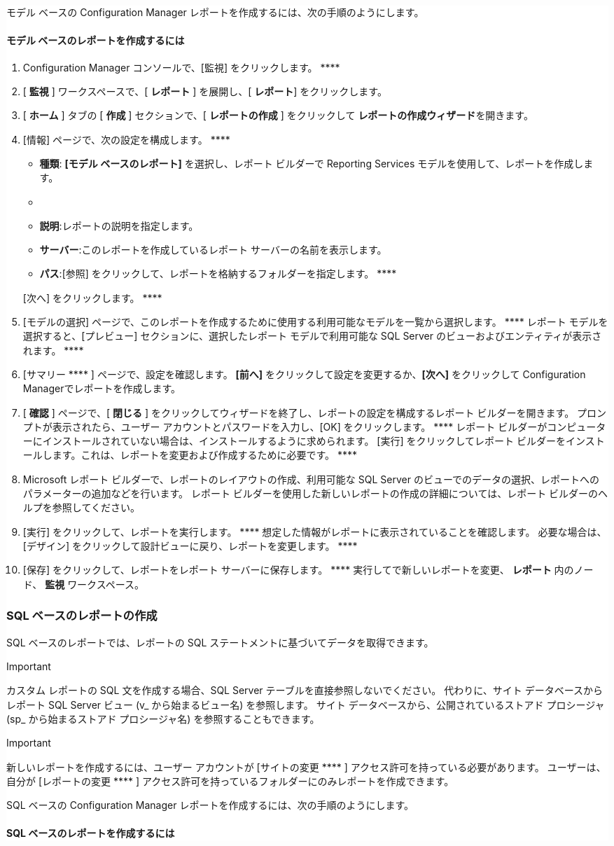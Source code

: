  モデル ベースの Configuration Manager レポートを作成するには、次の手順のようにします。  

#### モデル ベースのレポートを作成するには
<a id="to-create-a-model-based-report" class="xliff"></a>  

1.  Configuration Manager コンソールで、[監視] をクリックします。 ****  

2.  [ **監視** ] ワークスペースで、[ **レポート** ] を展開し、[ **レポート**] をクリックします。  

3.  [ **ホーム** ] タブの [ **作成** ] セクションで、[ **レポートの作成** ] をクリックして **レポートの作成ウィザード**を開きます。  

4.  [情報] ページで、次の設定を構成します。 ****  

    -   **種類**: **[モデル ベースのレポート]** を選択し、レポート ビルダーで Reporting Services モデルを使用して、レポートを作成します。  

    -   [名前]:****レポートの名前を指定します。  

    -   **説明**:レポートの説明を指定します。  

    -   **サーバー**:このレポートを作成しているレポート サーバーの名前を表示します。  

    -   **パス**:[参照] をクリックして、レポートを格納するフォルダーを指定します。 ****  

     [次へ] をクリックします。 ****  

5.  [モデルの選択] ページで、このレポートを作成するために使用する利用可能なモデルを一覧から選択します。 **** レポート モデルを選択すると、[プレビュー] セクションに、選択したレポート モデルで利用可能な SQL Server のビューおよびエンティティが表示されます。 ****  

6.  [サマリー **** ] ページで、設定を確認します。 **[前へ]** をクリックして設定を変更するか、**[次へ]** をクリックして Configuration Managerでレポートを作成します。  

7.  [ **確認** ] ページで、[ **閉じる** ] をクリックしてウィザードを終了し、レポートの設定を構成するレポート ビルダーを開きます。 プロンプトが表示されたら、ユーザー アカウントとパスワードを入力し、[OK] をクリックします。 **** レポート ビルダーがコンピューターにインストールされていない場合は、インストールするように求められます。 [実行] をクリックしてレポート ビルダーをインストールします。これは、レポートを変更および作成するために必要です。 ****  

8.  Microsoft レポート ビルダーで、レポートのレイアウトの作成、利用可能な SQL Server のビューでのデータの選択、レポートへのパラメーターの追加などを行います。 レポート ビルダーを使用した新しいレポートの作成の詳細については、レポート ビルダーのヘルプを参照してください。  

9. [実行] をクリックして、レポートを実行します。 **** 想定した情報がレポートに表示されていることを確認します。 必要な場合は、[デザイン] をクリックして設計ビューに戻り、レポートを変更します。 ****  

10. [保存] をクリックして、レポートをレポート サーバーに保存します。 **** 実行してで新しいレポートを変更、 **レポート** 内のノード、 **監視** ワークスペース。  

###  <a name="BKMK_CreateSQLBasedReport"></a> SQL ベースのレポートの作成  
 SQL ベースのレポートでは、レポートの SQL ステートメントに基づいてデータを取得できます。  

> [!IMPORTANT]  
>  カスタム レポートの SQL 文を作成する場合、SQL Server テーブルを直接参照しないでください。 代わりに、サイト データベースからレポート SQL Server ビュー \(v\_ から始まるビュー名\) を参照します。 サイト データベースから、公開されているストアド プロシージャ \(sp\_ から始まるストアド プロシージャ名\) を参照することもできます。  

> [!IMPORTANT]  
>  新しいレポートを作成するには、ユーザー アカウントが [サイトの変更 **** ] アクセス許可を持っている必要があります。 ユーザーは、自分が [レポートの変更 **** ] アクセス許可を持っているフォルダーにのみレポートを作成できます。  

 SQL ベースの Configuration Manager レポートを作成するには、次の手順のようにします。  

#### SQL ベースのレポートを作成するには
<a id="to-create-a-sql-based-report" class="xliff"></a>  
